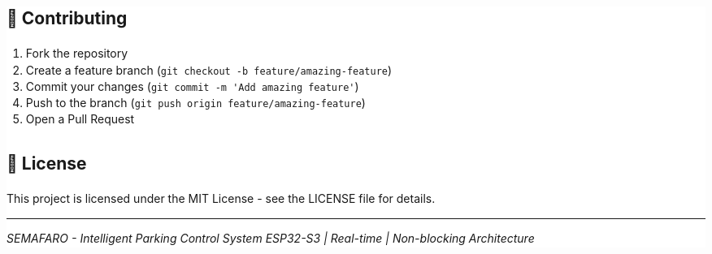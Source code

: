 ## 🤝 Contributing
1. Fork the repository
2. Create a feature branch (`git checkout -b feature/amazing-feature`)
3. Commit your changes (`git commit -m 'Add amazing feature'`)
4. Push to the branch (`git push origin feature/amazing-feature`)
5. Open a Pull Request

## 📄 License
This project is licensed under the MIT License - see the LICENSE file for details.

---
*SEMAFARO - Intelligent Parking Control System*
*ESP32-S3 | Real-time | Non-blocking Architecture*